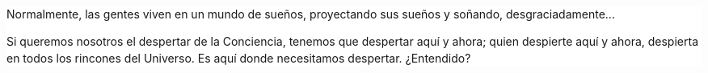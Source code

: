 Normalmente, las gentes viven en un mundo de sueños, proyectando sus sueños y soñando, desgraciadamente...

Si queremos nosotros el despertar de la Conciencia, tenemos que despertar aquí y ahora; quien despierte aquí y ahora, despierta en todos los rincones del Universo. Es aquí donde necesitamos despertar. ¿Entendido?

